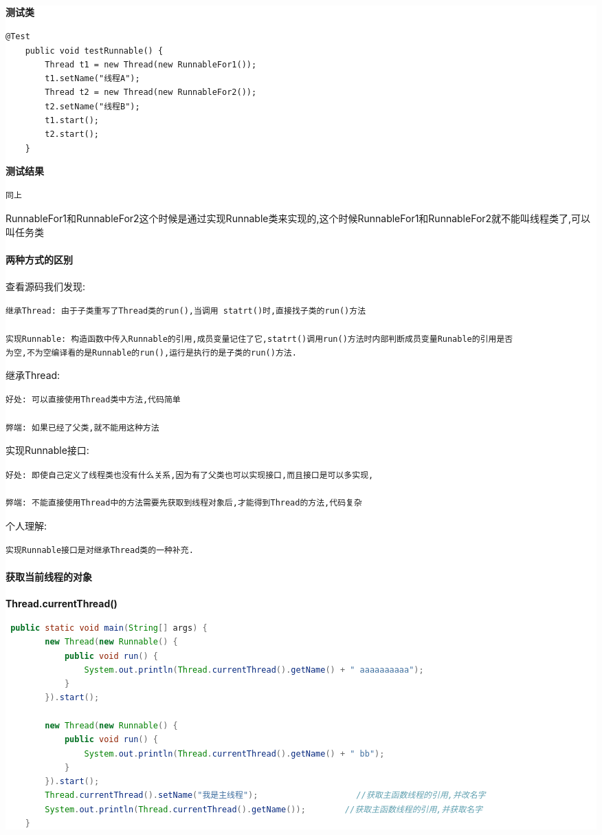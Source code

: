 **测试类**

```
@Test
    public void testRunnable() {
        Thread t1 = new Thread(new RunnableFor1());
        t1.setName("线程A");
        Thread t2 = new Thread(new RunnableFor2());
        t2.setName("线程B");
        t1.start();
        t2.start();
    }
```

**测试结果**
```
同上
```
RunnableFor1和RunnableFor2这个时候是通过实现Runnable类来实现的,这个时候RunnableFor1和RunnableFor2就不能叫线程类了,可以叫任务类

<div id="qubie"></div>

#### 两种方式的区别

查看源码我们发现: 
    
    继承Thread: 由于子类重写了Thread类的run(),当调用 statrt()时,直接找子类的run()方法
    
    实现Runnable: 构造函数中传入Runnable的引用,成员变量记住了它,statrt()调用run()方法时内部判断成员变量Runable的引用是否
    为空,不为空编译看的是Runnable的run(),运行是执行的是子类的run()方法.
    
继承Thread:
    
    好处: 可以直接使用Thread类中方法,代码简单    
    
    弊端: 如果已经了父类,就不能用这种方法
    
实现Runnable接口:

    好处: 即使自己定义了线程类也没有什么关系,因为有了父类也可以实现接口,而且接口是可以多实现,
    
    弊端: 不能直接使用Thread中的方法需要先获取到线程对象后,才能得到Thread的方法,代码复杂   

个人理解: 

    实现Runnable接口是对继承Thread类的一种补充.
    
<div id="pojo"></div>

#### 获取当前线程的对象

**Thread.currentThread()**

```java
 public static void main(String[] args) {
        new Thread(new Runnable() {
            public void run() {
                System.out.println(Thread.currentThread().getName() + " aaaaaaaaaa");
            }
        }).start();

        new Thread(new Runnable() {
            public void run() {
                System.out.println(Thread.currentThread().getName() + " bb");
            }
        }).start();
        Thread.currentThread().setName("我是主线程");                    //获取主函数线程的引用,并改名字
        System.out.println(Thread.currentThread().getName());        //获取主函数线程的引用,并获取名字
    }    
```
